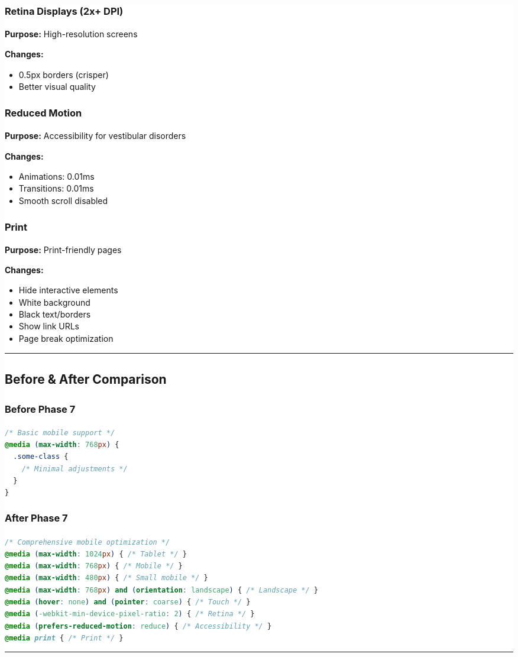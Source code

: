 ### Retina Displays (2x+ DPI)
**Purpose:** High-resolution screens

**Changes:**
- 0.5px borders (crisper)
- Better visual quality

### Reduced Motion
**Purpose:** Accessibility for vestibular disorders

**Changes:**
- Animations: 0.01ms
- Transitions: 0.01ms
- Smooth scroll disabled

### Print
**Purpose:** Print-friendly pages

**Changes:**
- Hide interactive elements
- White background
- Black text/borders
- Show link URLs
- Page break optimization

---

## Before & After Comparison

### Before Phase 7
```css
/* Basic mobile support */
@media (max-width: 768px) {
  .some-class {
    /* Minimal adjustments */
  }
}
```

### After Phase 7
```css
/* Comprehensive mobile optimization */
@media (max-width: 1024px) { /* Tablet */ }
@media (max-width: 768px) { /* Mobile */ }
@media (max-width: 480px) { /* Small mobile */ }
@media (max-width: 768px) and (orientation: landscape) { /* Landscape */ }
@media (hover: none) and (pointer: coarse) { /* Touch */ }
@media (-webkit-min-device-pixel-ratio: 2) { /* Retina */ }
@media (prefers-reduced-motion: reduce) { /* Accessibility */ }
@media print { /* Print */ }
```

---